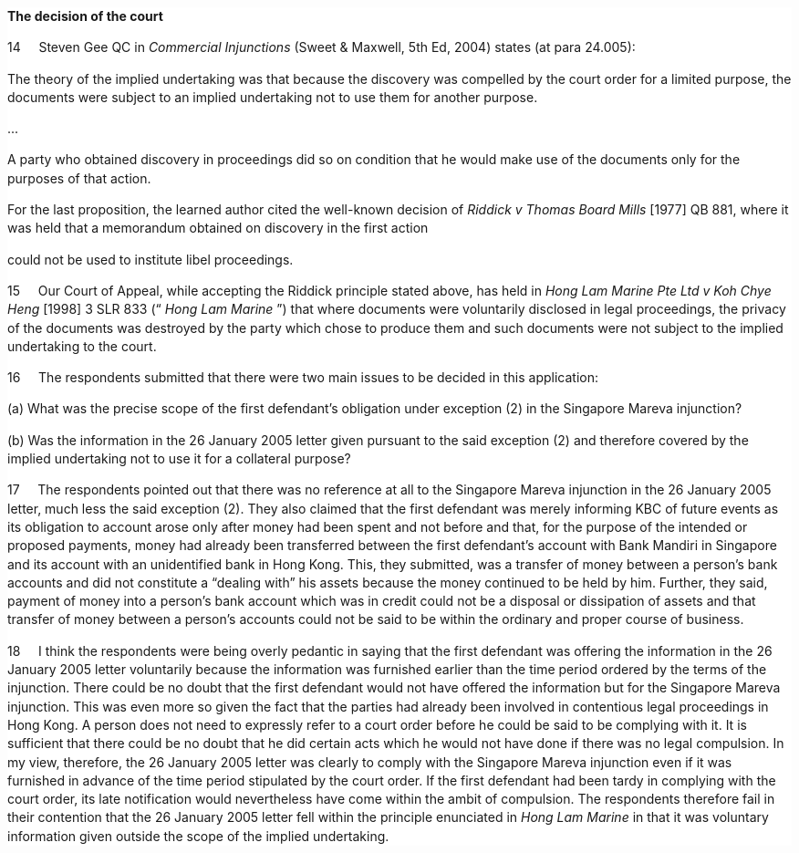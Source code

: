 **The decision of the court** 

14     Steven Gee QC in _Commercial Injunctions_ (Sweet & Maxwell, 5th Ed, 2004) states (at para 24.005): 

 The theory of the implied undertaking was that because the discovery was compelled by the court order for a limited purpose, the documents were subject to an implied undertaking not to use them for another purpose. 

 ... 

 A party who obtained discovery in proceedings did so on condition that he would make use of the documents only for the purposes of that action. 

For the last proposition, the learned author cited the well-known decision of _Riddick v Thomas Board Mills_ [1977] QB 881, where it was held that a memorandum obtained on discovery in the first action 


could not be used to institute libel proceedings. 

15     Our Court of Appeal, while accepting the Riddick principle stated above, has held in _Hong Lam Marine Pte Ltd v Koh Chye Heng_ <span class="citation">[1998] 3 SLR 833</span> (“ _Hong Lam Marine_ ”) that where documents were voluntarily disclosed in legal proceedings, the privacy of the documents was destroyed by the party which chose to produce them and such documents were not subject to the implied undertaking to the court. 

16     The respondents submitted that there were two main issues to be decided in this application: 

 (a) What was the precise scope of the first defendant’s obligation under exception (2) in the Singapore Mareva injunction? 

 (b) Was the information in the 26 January 2005 letter given pursuant to the said exception (2) and therefore covered by the implied undertaking not to use it for a collateral purpose? 

17     The respondents pointed out that there was no reference at all to the Singapore Mareva injunction in the 26 January 2005 letter, much less the said exception (2). They also claimed that the first defendant was merely informing KBC of future events as its obligation to account arose only after money had been spent and not before and that, for the purpose of the intended or proposed payments, money had already been transferred between the first defendant’s account with Bank Mandiri in Singapore and its account with an unidentified bank in Hong Kong. This, they submitted, was a transfer of money between a person’s bank accounts and did not constitute a “dealing with” his assets because the money continued to be held by him. Further, they said, payment of money into a person’s bank account which was in credit could not be a disposal or dissipation of assets and that transfer of money between a person’s accounts could not be said to be within the ordinary and proper course of business. 

18     I think the respondents were being overly pedantic in saying that the first defendant was offering the information in the 26 January 2005 letter voluntarily because the information was furnished earlier than the time period ordered by the terms of the injunction. There could be no doubt that the first defendant would not have offered the information but for the Singapore Mareva injunction. This was even more so given the fact that the parties had already been involved in contentious legal proceedings in Hong Kong. A person does not need to expressly refer to a court order before he could be said to be complying with it. It is sufficient that there could be no doubt that he did certain acts which he would not have done if there was no legal compulsion. In my view, therefore, the 26 January 2005 letter was clearly to comply with the Singapore Mareva injunction even if it was furnished in advance of the time period stipulated by the court order. If the first defendant had been tardy in complying with the court order, its late notification would nevertheless have come within the ambit of compulsion. The respondents therefore fail in their contention that the 26 January 2005 letter fell within the principle enunciated in _Hong Lam Marine_ in that it was voluntary information given outside the scope of the implied undertaking. 
